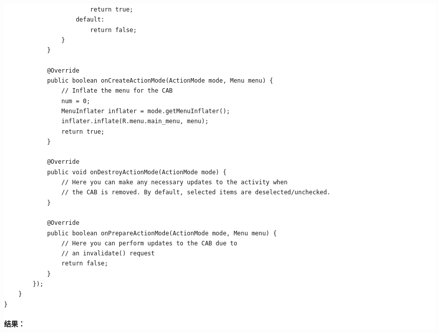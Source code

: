 ```
                        return true;
                    default:
                        return false;
                }
            }

            @Override
            public boolean onCreateActionMode(ActionMode mode, Menu menu) {
                // Inflate the menu for the CAB
                num = 0;
                MenuInflater inflater = mode.getMenuInflater();
                inflater.inflate(R.menu.main_menu, menu);
                return true;
            }

            @Override
            public void onDestroyActionMode(ActionMode mode) {
                // Here you can make any necessary updates to the activity when
                // the CAB is removed. By default, selected items are deselected/unchecked.
            }

            @Override
            public boolean onPrepareActionMode(ActionMode mode, Menu menu) {
                // Here you can perform updates to the CAB due to
                // an invalidate() request
                return false;
            }
        });
    }
}
```

#### 结果：
